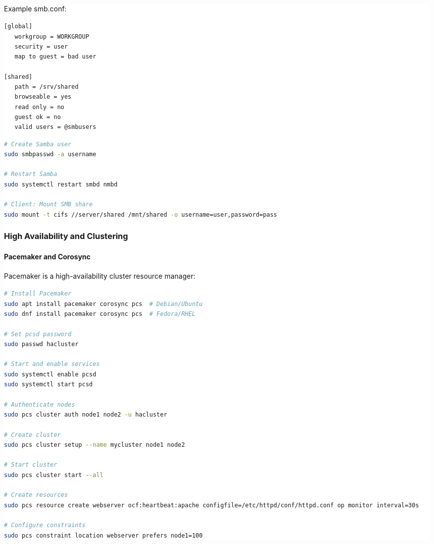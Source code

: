 Example smb.conf:
```
[global]
   workgroup = WORKGROUP
   security = user
   map to guest = bad user

[shared]
   path = /srv/shared
   browseable = yes
   read only = no
   guest ok = no
   valid users = @smbusers
```

```bash
# Create Samba user
sudo smbpasswd -a username

# Restart Samba
sudo systemctl restart smbd nmbd

# Client: Mount SMB share
sudo mount -t cifs //server/shared /mnt/shared -o username=user,password=pass
```

### High Availability and Clustering

#### Pacemaker and Corosync

Pacemaker is a high-availability cluster resource manager:

```bash
# Install Pacemaker
sudo apt install pacemaker corosync pcs  # Debian/Ubuntu
sudo dnf install pacemaker corosync pcs  # Fedora/RHEL

# Set pcsd password
sudo passwd hacluster

# Start and enable services
sudo systemctl enable pcsd
sudo systemctl start pcsd

# Authenticate nodes
sudo pcs cluster auth node1 node2 -u hacluster

# Create cluster
sudo pcs cluster setup --name mycluster node1 node2

# Start cluster
sudo pcs cluster start --all

# Create resources
sudo pcs resource create webserver ocf:heartbeat:apache configfile=/etc/httpd/conf/httpd.conf op monitor interval=30s

# Configure constraints
sudo pcs constraint location webserver prefers node1=100
```
